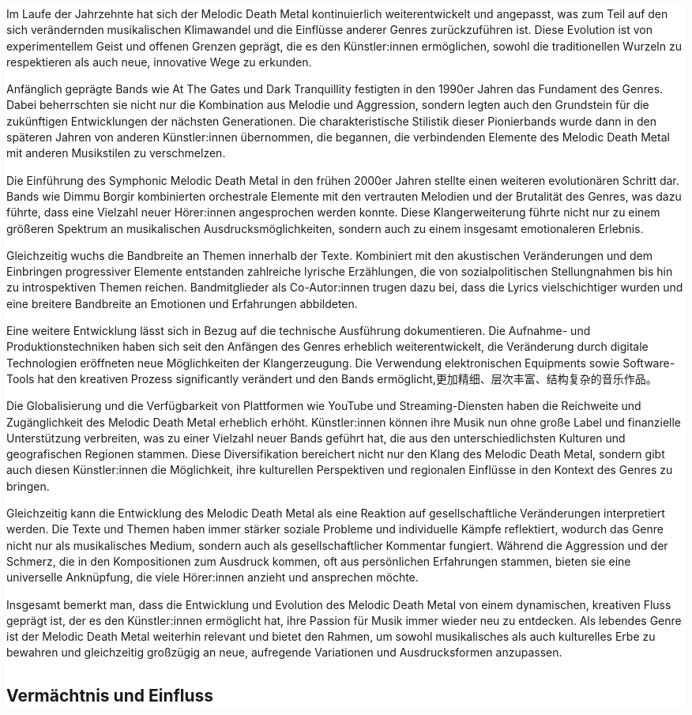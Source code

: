 
Im Laufe der Jahrzehnte hat sich der Melodic Death Metal kontinuierlich weiterentwickelt und angepasst, was zum Teil auf den sich verändernden musikalischen Klimawandel und die Einflüsse anderer Genres zurückzuführen ist. Diese Evolution ist von experimentellem Geist und offenen Grenzen geprägt, die es den Künstler:innen ermöglichen, sowohl die traditionellen Wurzeln zu respektieren als auch neue, innovative Wege zu erkunden.

Anfänglich geprägte Bands wie At The Gates und Dark Tranquillity festigten in den 1990er Jahren das Fundament des Genres. Dabei beherrschten sie nicht nur die Kombination aus Melodie und Aggression, sondern legten auch den Grundstein für die zukünftigen Entwicklungen der nächsten Generationen. Die charakteristische Stilistik dieser Pionierbands wurde dann in den späteren Jahren von anderen Künstler:innen übernommen, die begannen, die verbindenden Elemente des Melodic Death Metal mit anderen Musikstilen zu verschmelzen.

Die Einführung des Symphonic Melodic Death Metal in den frühen 2000er Jahren stellte einen weiteren evolutionären Schritt dar. Bands wie Dimmu Borgir kombinierten orchestrale Elemente mit den vertrauten Melodien und der Brutalität des Genres, was dazu führte, dass eine Vielzahl neuer Hörer:innen angesprochen werden konnte. Diese Klangerweiterung führte nicht nur zu einem größeren Spektrum an musikalischen Ausdrucksmöglichkeiten, sondern auch zu einem insgesamt emotionaleren Erlebnis.

Gleichzeitig wuchs die Bandbreite an Themen innerhalb der Texte. Kombiniert mit den akustischen Veränderungen und dem Einbringen progressiver Elemente entstanden zahlreiche lyrische Erzählungen, die von sozialpolitischen Stellungnahmen bis hin zu introspektiven Themen reichen. Bandmitglieder als Co-Autor:innen trugen dazu bei, dass die Lyrics vielschichtiger wurden und eine breitere Bandbreite an Emotionen und Erfahrungen abbildeten.

Eine weitere Entwicklung lässt sich in Bezug auf die technische Ausführung dokumentieren. Die Aufnahme- und Produktionstechniken haben sich seit den Anfängen des Genres erheblich weiterentwickelt, die Veränderung durch digitale Technologien eröffneten neue Möglichkeiten der Klangerzeugung. Die Verwendung elektronischen Equipments sowie Software-Tools hat den kreativen Prozess significantly verändert und den Bands ermöglicht,更加精细、层次丰富、结构复杂的音乐作品。

Die Globalisierung und die Verfügbarkeit von Plattformen wie YouTube und Streaming-Diensten haben die Reichweite und Zugänglichkeit des Melodic Death Metal erheblich erhöht. Künstler:innen können ihre Musik nun ohne große Label und finanzielle Unterstützung verbreiten, was zu einer Vielzahl neuer Bands geführt hat, die aus den unterschiedlichsten Kulturen und geografischen Regionen stammen. Diese Diversifikation bereichert nicht nur den Klang des Melodic Death Metal, sondern gibt auch diesen Künstler:innen die Möglichkeit, ihre kulturellen Perspektiven und regionalen Einflüsse in den Kontext des Genres zu bringen.

Gleichzeitig kann die Entwicklung des Melodic Death Metal als eine Reaktion auf gesellschaftliche Veränderungen interpretiert werden. Die Texte und Themen haben immer stärker soziale Probleme und individuelle Kämpfe reflektiert, wodurch das Genre nicht nur als musikalisches Medium, sondern auch als gesellschaftlicher Kommentar fungiert. Während die Aggression und der Schmerz, die in den Kompositionen zum Ausdruck kommen, oft aus persönlichen Erfahrungen stammen, bieten sie eine universelle Anknüpfung, die viele Hörer:innen anzieht und ansprechen möchte.

Insgesamt bemerkt man, dass die Entwicklung und Evolution des Melodic Death Metal von einem dynamischen, kreativen Fluss geprägt ist, der es den Künstler:innen ermöglicht hat, ihre Passion für Musik immer wieder neu zu entdecken. Als lebendes Genre ist der Melodic Death Metal weiterhin relevant und bietet den Rahmen, um sowohl musikalisches als auch kulturelles Erbe zu bewahren und gleichzeitig großzügig an neue, aufregende Variationen und Ausdrucksformen anzupassen.


## Vermächtnis und Einfluss
